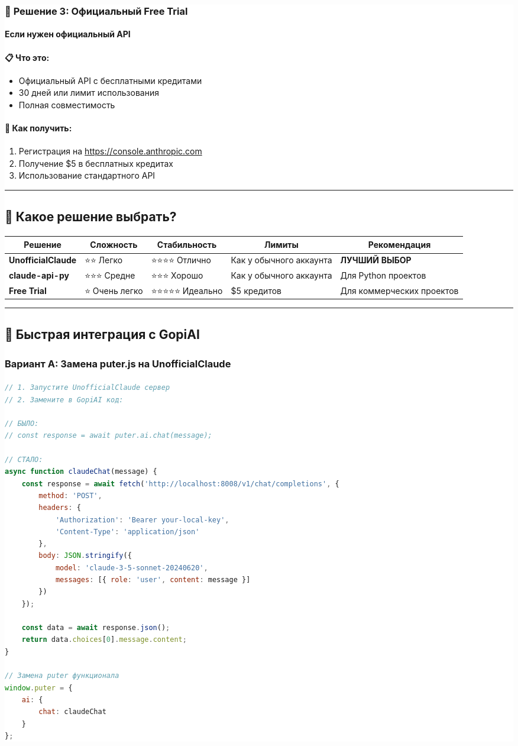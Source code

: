 
### 🥉 **Решение 3: Официальный Free Trial**
**Если нужен официальный API**

#### 📋 Что это:
- Официальный API с бесплатными кредитами
- 30 дней или лимит использования
- Полная совместимость

#### 🚀 Как получить:
1. Регистрация на https://console.anthropic.com
2. Получение $5 в бесплатных кредитах
3. Использование стандартного API

---

## 🎯 Какое решение выбрать?

| Решение | Сложность | Стабильность | Лимиты | Рекомендация |
|---------|-----------|--------------|---------|--------------|
| **UnofficialClaude** | ⭐⭐ Легко | ⭐⭐⭐⭐ Отлично | Как у обычного аккаунта | **ЛУЧШИЙ ВЫБОР** |
| **claude-api-py** | ⭐⭐⭐ Средне | ⭐⭐⭐ Хорошо | Как у обычного аккаунта | Для Python проектов |
| **Free Trial** | ⭐ Очень легко | ⭐⭐⭐⭐⭐ Идеально | $5 кредитов | Для коммерческих проектов |

---

## 🔧 Быстрая интеграция с GopiAI

### Вариант A: Замена puter.js на UnofficialClaude

```javascript
// 1. Запустите UnofficialClaude сервер
// 2. Замените в GopiAI код:

// БЫЛО:
// const response = await puter.ai.chat(message);

// СТАЛО:
async function claudeChat(message) {
    const response = await fetch('http://localhost:8008/v1/chat/completions', {
        method: 'POST',
        headers: {
            'Authorization': 'Bearer your-local-key',
            'Content-Type': 'application/json'
        },
        body: JSON.stringify({
            model: 'claude-3-5-sonnet-20240620',
            messages: [{ role: 'user', content: message }]
        })
    });
    
    const data = await response.json();
    return data.choices[0].message.content;
}

// Замена puter функционала
window.puter = {
    ai: {
        chat: claudeChat
    }
};
```